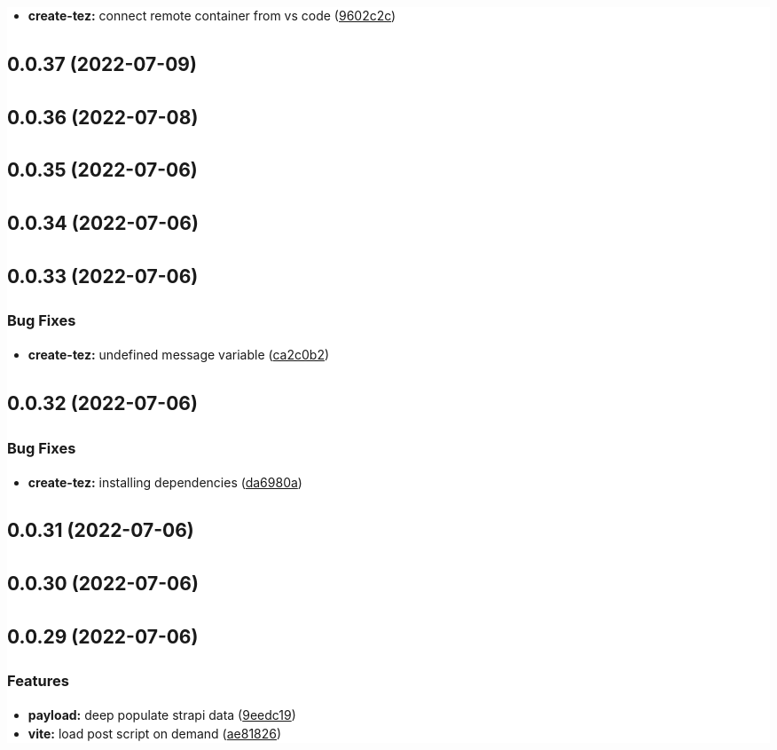 * **create-tez:** connect remote  container from vs code ([9602c2c](https://github.com/tezjs/tez.js/commit/9602c2c9b8eb83316d1461ab4273be7399160f71))



## 0.0.37 (2022-07-09)



## 0.0.36 (2022-07-08)



## 0.0.35 (2022-07-06)



## 0.0.34 (2022-07-06)



## 0.0.33 (2022-07-06)


### Bug Fixes

* **create-tez:** undefined message variable ([ca2c0b2](https://github.com/tezjs/tez.js/commit/ca2c0b2873508ea588cea2d2a3f89a31aa1de99e))



## 0.0.32 (2022-07-06)


### Bug Fixes

* **create-tez:** installing dependencies ([da6980a](https://github.com/tezjs/tez.js/commit/da6980aa1ba7473aaeef55ef406f1a2e5ad1573e))



## 0.0.31 (2022-07-06)



## 0.0.30 (2022-07-06)



## 0.0.29 (2022-07-06)


### Features

* **payload:** deep populate strapi data ([9eedc19](https://github.com/tezjs/tez.js/commit/9eedc19b0d85245c92a08d7b97bf743205c952e8))
* **vite:** load post script on demand ([ae81826](https://github.com/tezjs/tez.js/commit/ae8182672befd8782ae21923d35a711c8c431872))
